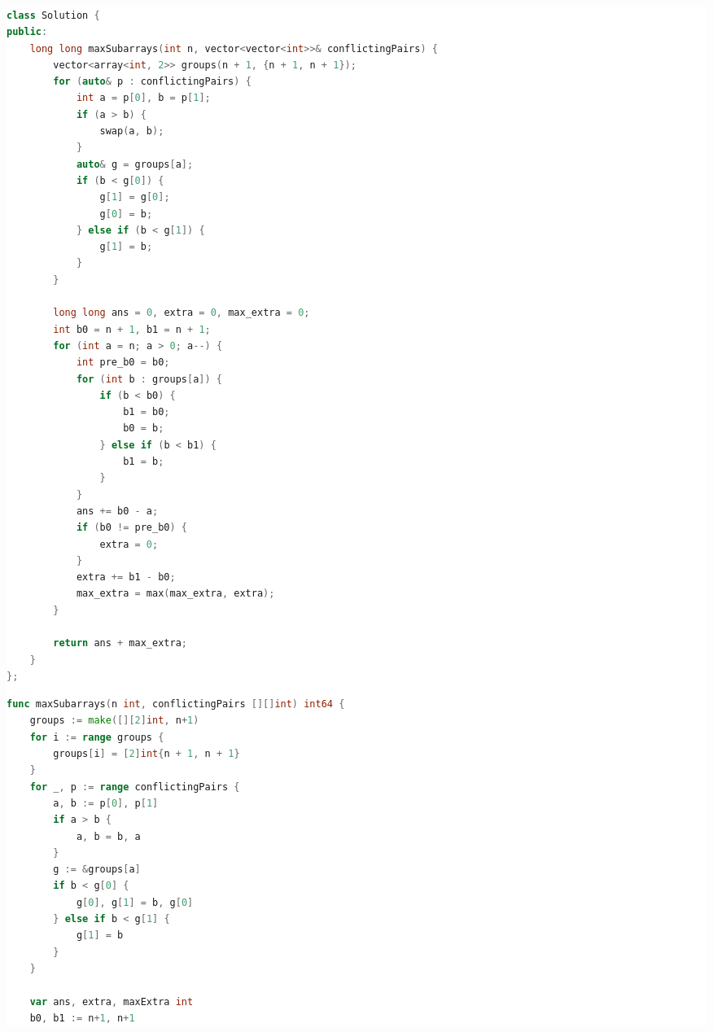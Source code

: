 ```cpp [sol-C++]
class Solution {
public:
    long long maxSubarrays(int n, vector<vector<int>>& conflictingPairs) {
        vector<array<int, 2>> groups(n + 1, {n + 1, n + 1});
        for (auto& p : conflictingPairs) {
            int a = p[0], b = p[1];
            if (a > b) {
                swap(a, b);
            }
            auto& g = groups[a];
            if (b < g[0]) {
                g[1] = g[0];
                g[0] = b;
            } else if (b < g[1]) {
                g[1] = b;
            }
        }

        long long ans = 0, extra = 0, max_extra = 0;
        int b0 = n + 1, b1 = n + 1;
        for (int a = n; a > 0; a--) {
            int pre_b0 = b0;
            for (int b : groups[a]) {
                if (b < b0) {
                    b1 = b0;
                    b0 = b;
                } else if (b < b1) {
                    b1 = b;
                }
            }
            ans += b0 - a;
            if (b0 != pre_b0) {
                extra = 0;
            }
            extra += b1 - b0;
            max_extra = max(max_extra, extra);
        }

        return ans + max_extra;
    }
};
```

```go [sol-Go]
func maxSubarrays(n int, conflictingPairs [][]int) int64 {
	groups := make([][2]int, n+1)
	for i := range groups {
		groups[i] = [2]int{n + 1, n + 1}
	}
	for _, p := range conflictingPairs {
		a, b := p[0], p[1]
		if a > b {
			a, b = b, a
		}
		g := &groups[a]
		if b < g[0] {
			g[0], g[1] = b, g[0]
		} else if b < g[1] {
			g[1] = b
		}
	}

	var ans, extra, maxExtra int
	b0, b1 := n+1, n+1
```